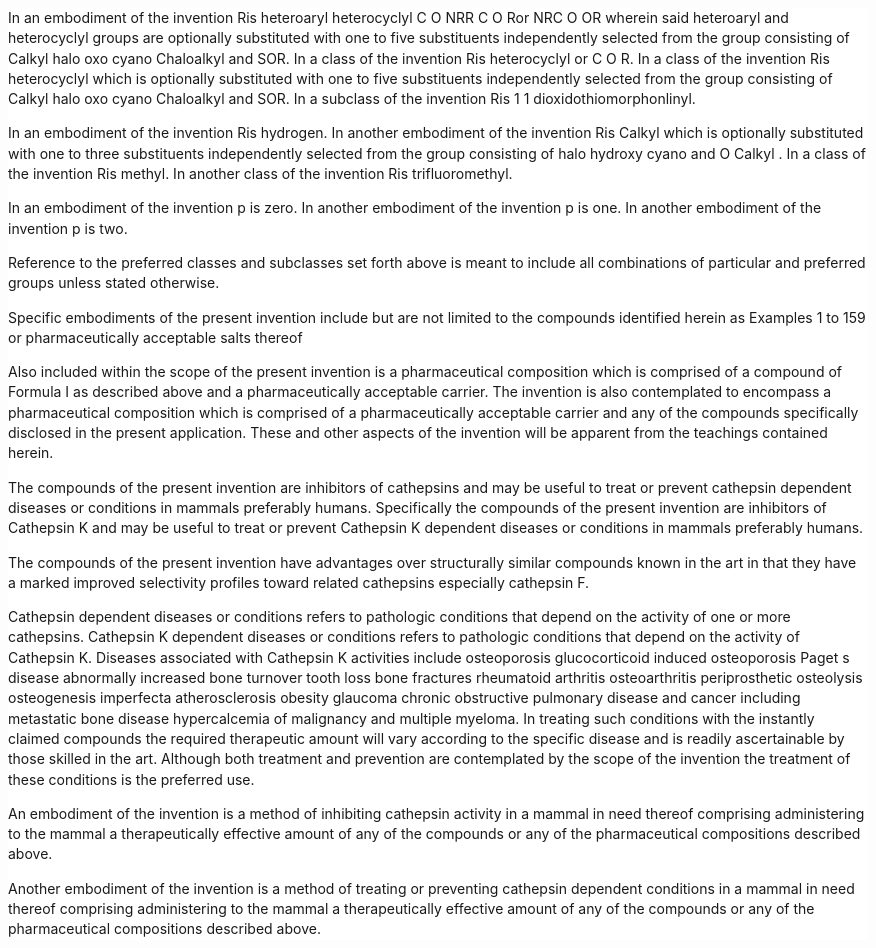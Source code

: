 In an embodiment of the invention Ris heteroaryl heterocyclyl C O NRR C O Ror NRC O OR wherein said heteroaryl and heterocyclyl groups are optionally substituted with one to five substituents independently selected from the group consisting of Calkyl halo oxo cyano Chaloalkyl and SOR. In a class of the invention Ris heterocyclyl or C O R. In a class of the invention Ris heterocyclyl which is optionally substituted with one to five substituents independently selected from the group consisting of Calkyl halo oxo cyano Chaloalkyl and SOR. In a subclass of the invention Ris 1 1 dioxidothiomorphonlinyl.

In an embodiment of the invention Ris hydrogen. In another embodiment of the invention Ris Calkyl which is optionally substituted with one to three substituents independently selected from the group consisting of halo hydroxy cyano and O Calkyl . In a class of the invention Ris methyl. In another class of the invention Ris trifluoromethyl.

In an embodiment of the invention p is zero. In another embodiment of the invention p is one. In another embodiment of the invention p is two.

Reference to the preferred classes and subclasses set forth above is meant to include all combinations of particular and preferred groups unless stated otherwise.

Specific embodiments of the present invention include but are not limited to the compounds identified herein as Examples 1 to 159 or pharmaceutically acceptable salts thereof

Also included within the scope of the present invention is a pharmaceutical composition which is comprised of a compound of Formula I as described above and a pharmaceutically acceptable carrier. The invention is also contemplated to encompass a pharmaceutical composition which is comprised of a pharmaceutically acceptable carrier and any of the compounds specifically disclosed in the present application. These and other aspects of the invention will be apparent from the teachings contained herein.

The compounds of the present invention are inhibitors of cathepsins and may be useful to treat or prevent cathepsin dependent diseases or conditions in mammals preferably humans. Specifically the compounds of the present invention are inhibitors of Cathepsin K and may be useful to treat or prevent Cathepsin K dependent diseases or conditions in mammals preferably humans.

The compounds of the present invention have advantages over structurally similar compounds known in the art in that they have a marked improved selectivity profiles toward related cathepsins especially cathepsin F.

 Cathepsin dependent diseases or conditions refers to pathologic conditions that depend on the activity of one or more cathepsins. Cathepsin K dependent diseases or conditions refers to pathologic conditions that depend on the activity of Cathepsin K. Diseases associated with Cathepsin K activities include osteoporosis glucocorticoid induced osteoporosis Paget s disease abnormally increased bone turnover tooth loss bone fractures rheumatoid arthritis osteoarthritis periprosthetic osteolysis osteogenesis imperfecta atherosclerosis obesity glaucoma chronic obstructive pulmonary disease and cancer including metastatic bone disease hypercalcemia of malignancy and multiple myeloma. In treating such conditions with the instantly claimed compounds the required therapeutic amount will vary according to the specific disease and is readily ascertainable by those skilled in the art. Although both treatment and prevention are contemplated by the scope of the invention the treatment of these conditions is the preferred use.

An embodiment of the invention is a method of inhibiting cathepsin activity in a mammal in need thereof comprising administering to the mammal a therapeutically effective amount of any of the compounds or any of the pharmaceutical compositions described above.

Another embodiment of the invention is a method of treating or preventing cathepsin dependent conditions in a mammal in need thereof comprising administering to the mammal a therapeutically effective amount of any of the compounds or any of the pharmaceutical compositions described above.
